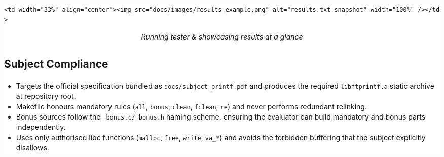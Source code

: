     <td width="33%" align="center"><img src="docs/images/results_example.png" alt="results.txt snapshot" width="100%" /></td>
  </tr>
</table>
<p align="center"><em>Running tester & showcasing results at a glance</em></p>

## <a id="Subject"></a>Subject Compliance
- Targets the official specification bundled as `docs/subject_printf.pdf` and produces the required `libftprintf.a` static archive at repository root.
- Makefile honours mandatory rules (`all`, `bonus`, `clean`, `fclean`, `re`) and never performs redundant relinking.
- Bonus sources follow the `_bonus.c/_bonus.h` naming scheme, ensuring the evaluator can build mandatory and bonus parts independently.
- Uses only authorised libc functions (`malloc`, `free`, `write`, `va_*`) and avoids the forbidden buffering that the subject explicitly disallows.
